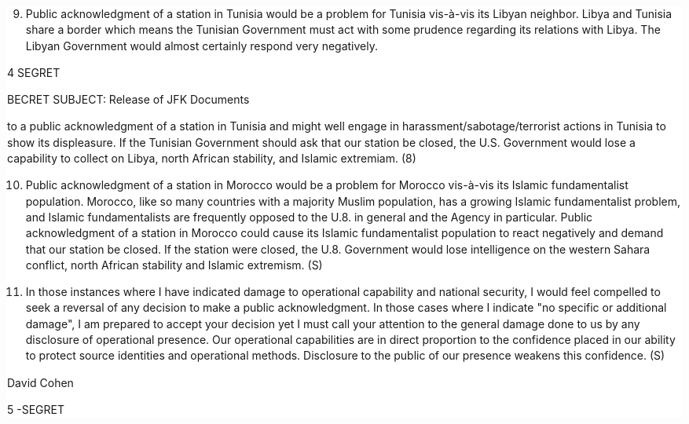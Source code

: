 9. Public acknowledgment of a station in Tunisia would be
a problem for Tunisia vis-à-vis its Libyan neighbor. Libya and
Tunisia share a border which means the Tunisian Government must
act with some prudence regarding its relations with Libya. The
Libyan Government would almost certainly respond very negatively.

4
SEGRET

BECRET
SUBJECT: Release of JFK Documents

to a public acknowledgment of a station in Tunisia and might well
engage in harassment/sabotage/terrorist actions in Tunisia to
show its displeasure. If the Tunisian Government should ask that
our station be closed, the U.S. Government would lose a
capability to collect on Libya, north African stability, and
Islamic extremiam. (8)

10. Public acknowledgment of a station in Morocco would be a
problem for Morocco vis-à-vis its Islamic fundamentalist
population. Morocco, like so many countries with a majority
Muslim population, has a growing Islamic fundamentalist problem,
and Islamic fundamentalists are frequently opposed to the U.8. in
general and the Agency in particular. Public acknowledgment of a
station in Morocco could cause its Islamic fundamentalist
population to react negatively and demand that our station be
closed. If the station were closed, the U.8. Government would
lose intelligence on the western Sahara conflict, north African
stability and Islamic extremism. (S)

11. In those instances where I have indicated damage to
operational capability and national security, I would feel
compelled to seek a reversal of any decision to make a public
acknowledgment.
In those cases where I indicate "no specific or
additional damage", I am prepared to accept your decision yet I
must call your attention to the general damage done to us by any
disclosure of operational presence. Our operational capabilities
are in direct proportion to the confidence placed in our ability
to protect source identities and operational methods. Disclosure
to the public of our presence weakens this confidence. (S)

David Cohen

5
-SEGRET
